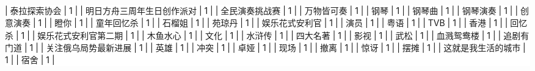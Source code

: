 | 泰拉探索协会 | 1 |
| 明日方舟三周年生日创作派对 | 1 |
| 全民演奏挑战赛 | 1 |
| 万物皆可奏 | 1 |
| 钢琴 | 1 |
| 钢琴曲 | 1 |
| 钢琴演奏 | 1 |
| 创意演奏 | 1 |
| 瞪你 | 1 |
| 童年回忆杀 | 1 |
| 石榴姐 | 1 |
| 苑琼丹 | 1 |
| 娱乐花式安利官 | 1 |
| 演员 | 1 |
| 粤语 | 1 |
| TVB | 1 |
| 香港 | 1 |
| 回忆杀 | 1 |
| 娱乐花式安利官第二期 | 1 |
| 木鱼水心 | 1 |
| 文化 | 1 |
| 水浒传 | 1 |
| 四大名著 | 1 |
| 影视 | 1 |
| 武松 | 1 |
| 血溅鸳鸯楼 | 1 |
| 追剧有门道 | 1 |
| 关注俄乌局势最新进展 | 1 |
| 英雄 | 1 |
| 冲突 | 1 |
| 卓娅 | 1 |
| 现场 | 1 |
| 撤离 | 1 |
| 惊讶 | 1 |
| 摆摊 | 1 |
| 这就是我生活的城市 | 1 |
| 宿舍 | 1 |